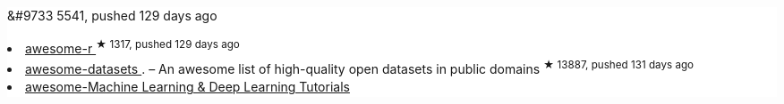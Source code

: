    &#9733 5541, pushed 129 days ago
  </sup>
 </li>
 <li>
  <a href="https://github.com/qinwf/awesome-R">
   awesome-r
  </a>
  <sup>
   &#9733 1317, pushed 129 days ago
  </sup>
 </li>
 <li>
  <a href="https://github.com/caesar0301/awesome-public-datasets">
   awesome-datasets
  </a>
  . – An awesome list of high-quality open datasets in public domains
  <sup>
   &#9733 13887, pushed 131 days ago
  </sup>
 </li>
 <li>
  <a href="https://github.com/ujjwalkarn/Machine-Learning-Tutorials/blob/master/README.md">
   awesome-Machine Learning & Deep Learning Tutorials
  </a>
 </li>
</ul>
